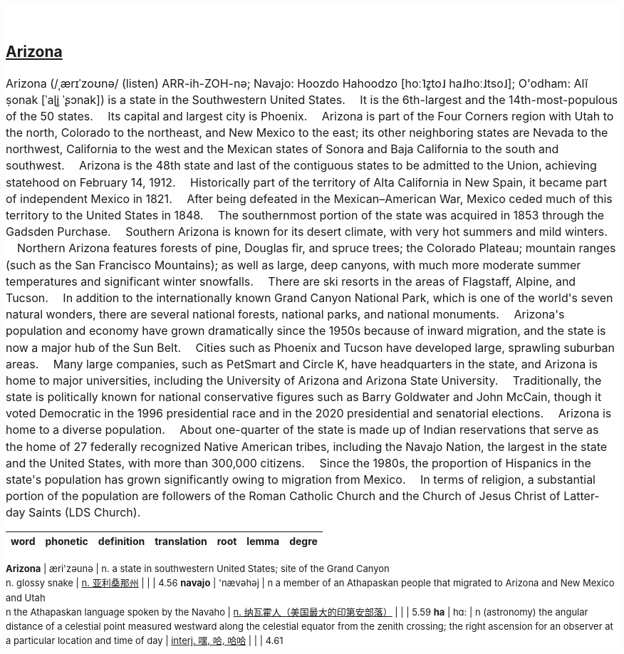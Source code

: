 <br>



## <a href=https://en.wikipedia.org/wiki/Arizona>Arizona</a> 

<font size=3>
Arizona (/ˌærɪˈzoʊnə/ (listen) ARR-ih-ZOH-nə; Navajo: Hoozdo Hahoodzo [hoː˥z̥to˩ ha˩hoː˩tso˩]; O'odham: Alĭ ṣonak [ˈaɭi̥ ˈʂɔnak]) is a state in the Southwestern United States. 　It is the 6th-largest and the 14th-most-populous of the 50 states. 　Its capital and largest city is Phoenix. 　Arizona is part of the Four Corners region with Utah to the north, Colorado to the northeast, and New Mexico to the east; its other neighboring states are Nevada to the northwest, California to the west and the Mexican states of Sonora and Baja California to the south and southwest. 　Arizona is the 48th state and last of the contiguous states to be admitted to the Union, achieving statehood on February 14, 1912. 　Historically part of the territory of Alta California in New Spain, it became part of independent Mexico in 1821. 　After being defeated in the Mexican–American War, Mexico ceded much of this territory to the United States in 1848. 　The southernmost portion of the state was acquired in 1853 through the Gadsden Purchase. 　Southern Arizona is known for its desert climate, with very hot summers and mild winters. 　Northern Arizona features forests of pine, Douglas fir, and spruce trees; the Colorado Plateau; mountain ranges (such as the San Francisco Mountains); as well as large, deep canyons, with much more moderate summer temperatures and significant winter snowfalls. 　There are ski resorts in the areas of Flagstaff, Alpine, and Tucson. 　In addition to the internationally known Grand Canyon National Park, which is one of the world's seven natural wonders, there are several national forests, national parks, and national monuments. 　Arizona's population and economy have grown dramatically since the 1950s because of inward migration, and the state is now a major hub of the Sun Belt. 　Cities such as Phoenix and Tucson have developed large, sprawling suburban areas. 　Many large companies, such as PetSmart and Circle K, have headquarters in the state, and Arizona is home to major universities, including the University of Arizona and Arizona State University. 　Traditionally, the state is politically known for national conservative figures such as Barry Goldwater and John McCain, though it voted Democratic in the 1996 presidential race and in the 2020 presidential and senatorial elections. 　Arizona is home to a diverse population. 　About one-quarter of the state is made up of Indian reservations that serve as the home of 27 federally recognized Native American tribes, including the Navajo Nation, the largest in the state and the United States, with more than 300,000 citizens. 　Since the 1980s, the proportion of Hispanics in the state's population has grown significantly owing to migration from Mexico. 　In terms of religion, a substantial portion of the population are followers of the Roman Catholic Church and the Church of Jesus Christ of Latter-day Saints (LDS Church).
</font>

word | phonetic | definition | translation | root | lemma | degre
---- | ---- | ---- | ---- | ---- | ---- | ----
<font size=2>
<b>Arizona</b> | æri'zәunә | n. a state in southwestern United States; site of the Grand Canyon<br>n. glossy snake | <a href=https://en.wikipedia.org/wiki/Arizona>n. 亚利桑那州</a> |  |  | 4.56
<b>navajo</b> | 'nævәhәj | n a member of an Athapaskan people that migrated to Arizona and New Mexico and Utah<br>n the Athapaskan language spoken by the Navaho | <a href=https://en.wikipedia.org/wiki/navajo>n. 纳瓦霍人（美国最大的印第安部落）</a> |  |  | 5.59
<b>ha</b> | hɑ: | n (astronomy) the angular distance of a celestial point measured westward along the celestial equator from the zenith crossing; the right ascension for an observer at a particular location and time of day | <a href=https://en.wikipedia.org/wiki/ha>interj. 嘿, 哈, 哈哈</a> |  |  | 4.61
</font>
